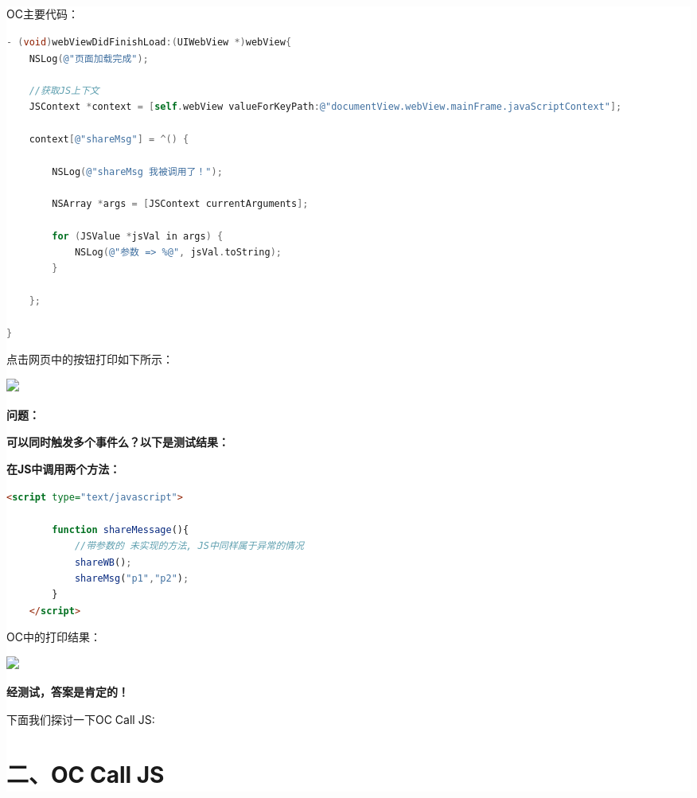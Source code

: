 OC主要代码：

```objectivec
- (void)webViewDidFinishLoad:(UIWebView *)webView{
    NSLog(@"页面加载完成");
    
    //获取JS上下文
    JSContext *context = [self.webView valueForKeyPath:@"documentView.webView.mainFrame.javaScriptContext"];

    context[@"shareMsg"] = ^() {
        
        NSLog(@"shareMsg 我被调用了！");
        
        NSArray *args = [JSContext currentArguments];
        
        for (JSValue *jsVal in args) {
            NSLog(@"参数 => %@", jsVal.toString);
        }
        
    };
    
}
```

点击网页中的按钮打印如下所示：

![](http://static.oschina.net/uploads/space/2016/1019/173324_xLBs_2279344.png)

**问题：**

**可以同时触发多个事件么？以下是测试结果：**

**在JS中调用两个方法：**

```html
<script type="text/javascript">

        function shareMessage(){
            //带参数的 未实现的方法, JS中同样属于异常的情况
            shareWB();
            shareMsg("p1","p2");
        }
    </script>
```

OC中的打印结果：

![](http://static.oschina.net/uploads/space/2016/1019/173725_pdRl_2279344.png)

**经测试，答案是肯定的！**

下面我们探讨一下OC Call JS:

# 二、OC Call JS
